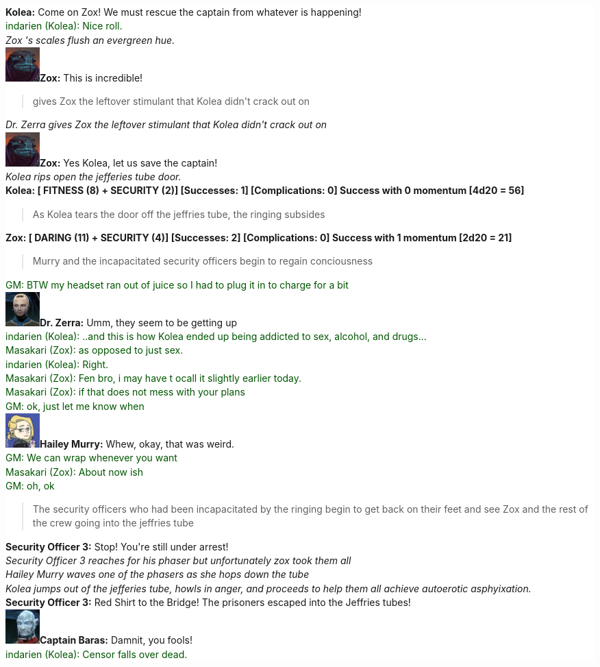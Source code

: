 **Kolea:** Come on Zox! We must rescue the captain from whatever is happening!<br />
<font color="#005500">indarien (Kolea): Nice roll.</font><br />
*Zox 's scales flush an evergreen hue.*<br />
![](../images/zox.png)**Zox:** This is incredible!<br />
>gives Zox the leftover stimulant that Kolea didn't crack out on<br />

*Dr. Zerra gives Zox the leftover stimulant that Kolea didn't crack out on*<br />
![](../images/zox.png)**Zox:** Yes Kolea, let us save the captain!<br />
*Kolea rips open the jefferies tube door.*<br />
**Kolea: [ FITNESS  (8) +  SECURITY  (2)]
[Successes: 1] [Complications: 0]
Success with 0 momentum [4d20 = 56]**<br />
>As Kolea tears the door off the jeffries tube, the ringing subsides<br />

**Zox: [ DARING  (11) +  SECURITY  (4)]
[Successes: 2] [Complications: 0]
Success with 1 momentum [2d20 = 21]**<br />
>Murry and the incapacitated security officers begin to regain conciousness<br />

<font color="#005500">GM: BTW my headset ran out of juice so I had to plug it in to charge for a bit</font><br />
![](../images/zerra.png)**Dr. Zerra:** Umm, they seem to be getting up<br />
<font color="#005500">indarien (Kolea): ..and this is how Kolea ended up being addicted to sex, alcohol, and drugs...</font><br />
<font color="#005500">Masakari (Zox): as opposed to just sex.</font><br />
<font color="#005500">indarien (Kolea): Right.</font><br />
<font color="#005500">Masakari (Zox): Fen bro, i may have t ocall it slightly earlier today.</font><br />
<font color="#005500">Masakari (Zox): if that does not mess with your plans </font><br />
<font color="#005500">GM: ok, just let me know when</font><br />
![](../images/murry.png)**Hailey Murry:** Whew, okay, that was weird. <br />
<font color="#005500">GM: We can wrap whenever you want</font><br />
<font color="#005500">Masakari (Zox): About now ish</font><br />
<font color="#005500">GM: oh, ok</font><br />
>The security officers who had been incapacitated by the ringing begin to get back on their feet and see Zox and the rest of the crew going into the jeffries tube<br />

**Security Officer 3:** Stop! You're still under arrest!<br />
*Security Officer 3 reaches for his phaser but unfortunately zox took them all*<br />
*Hailey Murry waves one of the phasers as she hops down the tube*<br />
*Kolea jumps out of the jefferies tube, howls in anger, and proceeds to help them all achieve autoerotic asphyixation.*<br />
**Security Officer 3:** Red Shirt to the Bridge! The prisoners escaped into the Jeffries tubes!<br />
![](../images/baras.png)**Captain Baras:** Damnit, you fools!<br />
<font color="#005500">indarien (Kolea): Censor falls over dead.</font><br />